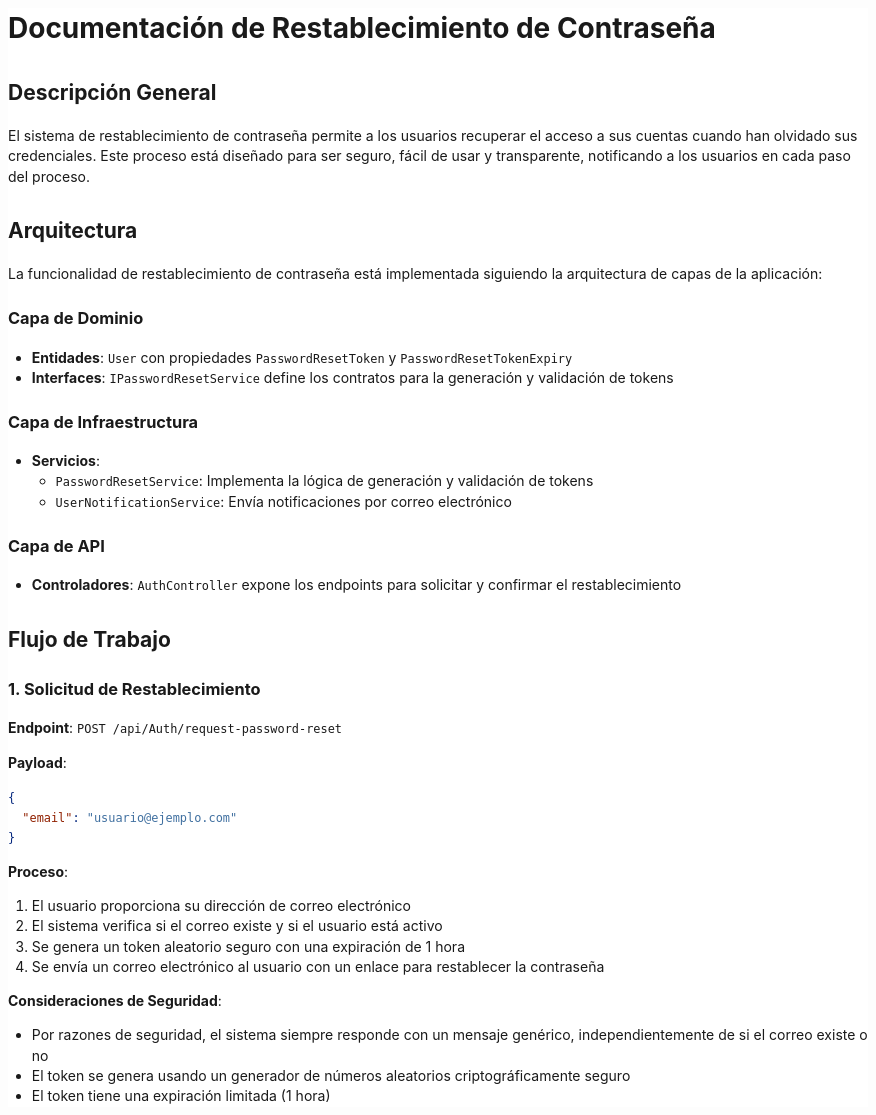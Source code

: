 # Documentación de Restablecimiento de Contraseña

## Descripción General

El sistema de restablecimiento de contraseña permite a los usuarios recuperar el acceso a sus cuentas cuando han olvidado sus credenciales. Este proceso está diseñado para ser seguro, fácil de usar y transparente, notificando a los usuarios en cada paso del proceso.

## Arquitectura

La funcionalidad de restablecimiento de contraseña está implementada siguiendo la arquitectura de capas de la aplicación:

### Capa de Dominio
- **Entidades**: `User` con propiedades `PasswordResetToken` y `PasswordResetTokenExpiry`
- **Interfaces**: `IPasswordResetService` define los contratos para la generación y validación de tokens

### Capa de Infraestructura
- **Servicios**: 
  - `PasswordResetService`: Implementa la lógica de generación y validación de tokens
  - `UserNotificationService`: Envía notificaciones por correo electrónico

### Capa de API
- **Controladores**: `AuthController` expone los endpoints para solicitar y confirmar el restablecimiento

## Flujo de Trabajo

### 1. Solicitud de Restablecimiento

**Endpoint**: `POST /api/Auth/request-password-reset`

**Payload**:
```json
{
  "email": "usuario@ejemplo.com"
}
```

**Proceso**:
1. El usuario proporciona su dirección de correo electrónico
2. El sistema verifica si el correo existe y si el usuario está activo
3. Se genera un token aleatorio seguro con una expiración de 1 hora
4. Se envía un correo electrónico al usuario con un enlace para restablecer la contraseña

**Consideraciones de Seguridad**:
- Por razones de seguridad, el sistema siempre responde con un mensaje genérico, independientemente de si el correo existe o no
- El token se genera usando un generador de números aleatorios criptográficamente seguro
- El token tiene una expiración limitada (1 hora)
